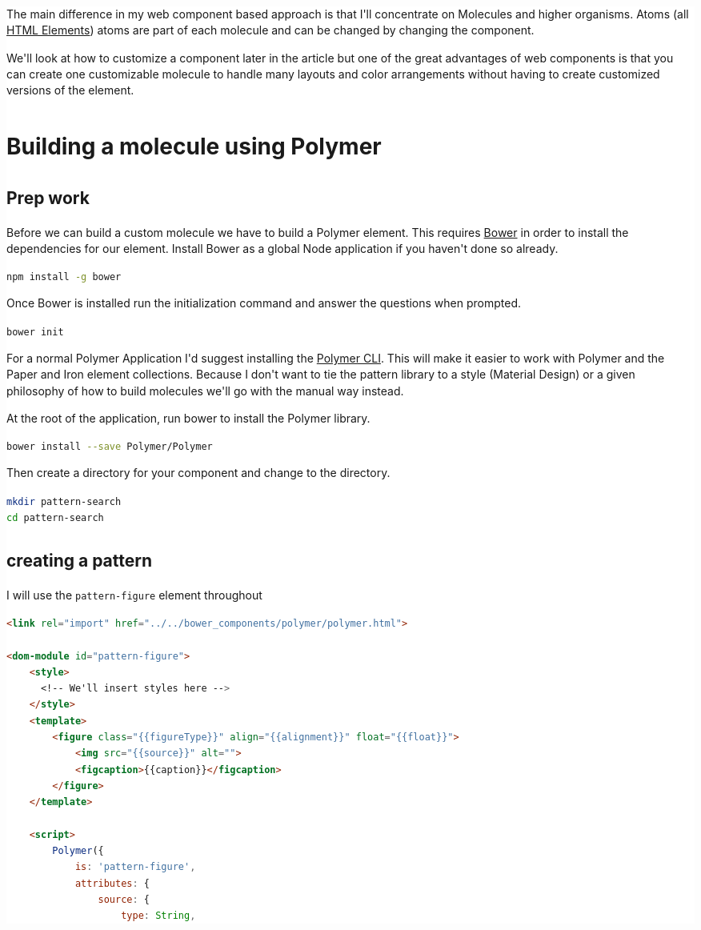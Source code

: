 The main difference in my web component based approach is that I'll concentrate on Molecules and higher organisms. Atoms (all [HTML Elements](https://developer.mozilla.org/en-US/docs/Web/HTML/Element)) atoms are part of each molecule and can be changed by changing the component. 

We'll look at how to customize a component later in the article but one of the great advantages of web components is that you can create one customizable molecule to handle many layouts and color arrangements without having to create customized versions of the element.

# Building a molecule using Polymer

## Prep work

Before we can build a custom molecule we have to build a Polymer element. This requires [Bower](https://bower.io/) in order to install the dependencies for our element. Install Bower as a global Node application if you haven't done so already. 

```bash
npm install -g bower
```

Once Bower is installed run the initialization command and answer the questions when prompted.
  
```bash
bower init
```

For a normal Polymer Application I'd suggest installing the [Polymer CLI](https://www.polymer-project.org/1.0/docs/tools/polymer-cli). This will make it easier to work with Polymer and the Paper and Iron element collections.  Because I don't want to tie the pattern library to a style (Material Design) or a given philosophy of how to build molecules we'll go with the manual way instead.        

At the root of the application, run bower to install the Polymer library. 

```bash
bower install --save Polymer/Polymer
```

Then create a directory for your component and change to the directory. 


```bash
mkdir pattern-search
cd pattern-search 
```

## creating a pattern

I will use the `pattern-figure` element throughout 

```html
<link rel="import" href="../../bower_components/polymer/polymer.html">

<dom-module id="pattern-figure">
    <style>
      <!-- We'll insert styles here --> 
    </style>
    <template>
        <figure class="{{figureType}}" align="{{alignment}}" float="{{float}}">
            <img src="{{source}}" alt="">
            <figcaption>{{caption}}</figcaption>
        </figure>
    </template>

    <script>
        Polymer({
            is: 'pattern-figure',
            attributes: {
                source: {
                    type: String,
```